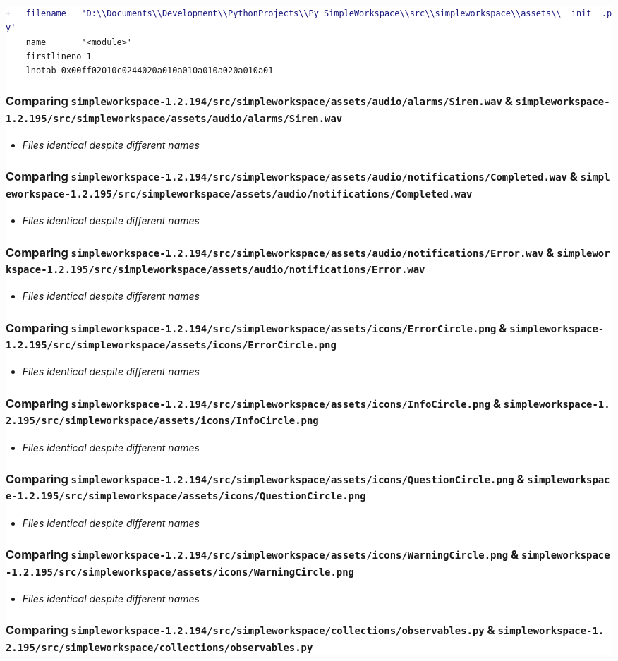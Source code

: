 ```diff
+   filename   'D:\\Documents\\Development\\PythonProjects\\Py_SimpleWorkspace\\src\\simpleworkspace\\assets\\__init__.py'
    name       '<module>'
    firstlineno 1
    lnotab 0x00ff02010c0244020a010a010a010a020a010a01
```

### Comparing `simpleworkspace-1.2.194/src/simpleworkspace/assets/audio/alarms/Siren.wav` & `simpleworkspace-1.2.195/src/simpleworkspace/assets/audio/alarms/Siren.wav`

 * *Files identical despite different names*

### Comparing `simpleworkspace-1.2.194/src/simpleworkspace/assets/audio/notifications/Completed.wav` & `simpleworkspace-1.2.195/src/simpleworkspace/assets/audio/notifications/Completed.wav`

 * *Files identical despite different names*

### Comparing `simpleworkspace-1.2.194/src/simpleworkspace/assets/audio/notifications/Error.wav` & `simpleworkspace-1.2.195/src/simpleworkspace/assets/audio/notifications/Error.wav`

 * *Files identical despite different names*

### Comparing `simpleworkspace-1.2.194/src/simpleworkspace/assets/icons/ErrorCircle.png` & `simpleworkspace-1.2.195/src/simpleworkspace/assets/icons/ErrorCircle.png`

 * *Files identical despite different names*

### Comparing `simpleworkspace-1.2.194/src/simpleworkspace/assets/icons/InfoCircle.png` & `simpleworkspace-1.2.195/src/simpleworkspace/assets/icons/InfoCircle.png`

 * *Files identical despite different names*

### Comparing `simpleworkspace-1.2.194/src/simpleworkspace/assets/icons/QuestionCircle.png` & `simpleworkspace-1.2.195/src/simpleworkspace/assets/icons/QuestionCircle.png`

 * *Files identical despite different names*

### Comparing `simpleworkspace-1.2.194/src/simpleworkspace/assets/icons/WarningCircle.png` & `simpleworkspace-1.2.195/src/simpleworkspace/assets/icons/WarningCircle.png`

 * *Files identical despite different names*

### Comparing `simpleworkspace-1.2.194/src/simpleworkspace/collections/observables.py` & `simpleworkspace-1.2.195/src/simpleworkspace/collections/observables.py`
